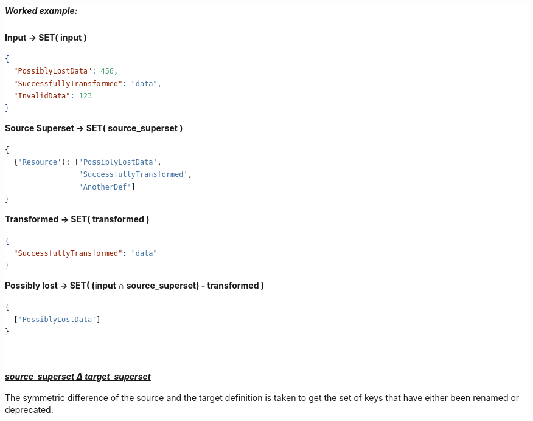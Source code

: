 ##### Worked example:
**Input -> SET( input )**
```json  
{
  "PossiblyLostData": 456,
  "SuccessfullyTransformed": "data",
  "InvalidData": 123
}
```  

**Source Superset -> SET( source_superset )**
```python  
{
  {'Resource'): ['PossiblyLostData',
                 'SuccessfullyTransformed',
                 'AnotherDef']
}
```  

**Transformed -> SET( transformed )**
```json  
{
  "SuccessfullyTransformed": "data"
}
```  

**Possibly lost -> SET( (input ∩ source_superset) - transformed )**
```python  
{
  ['PossiblyLostData']
}
```  
<br></br>
<ins>**_source_superset Δ target_superset_**</ins>

The symmetric difference of the source and the target definition is taken to get the set of keys that have either been renamed or deprecated.
